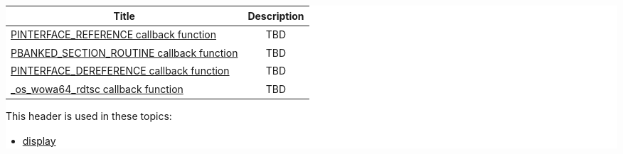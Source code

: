 | Title        | Description    |
| ------------- |:-------------:|
| [PINTERFACE_REFERENCE callback function](nc-miniport-pinterface-reference.md) | TBD |
| [PBANKED_SECTION_ROUTINE callback function](nc-miniport-pbanked-section-routine.md) | TBD |
| [PINTERFACE_DEREFERENCE callback function](nc-miniport-pinterface-dereference.md) | TBD |
| [_os_wowa64_rdtsc callback function](nc-miniport--os-wowa64-rdtsc.md) | TBD |

This header is used in these topics:

- [display](..content/_display)
